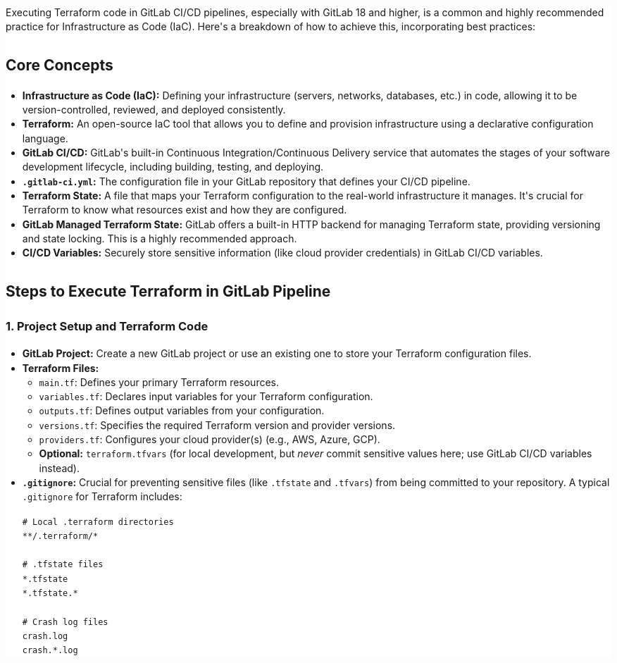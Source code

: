 Executing Terraform code in GitLab CI/CD pipelines, especially with GitLab 18 and higher, is a common and highly recommended practice for Infrastructure as Code (IaC). Here's a breakdown of how to achieve this, incorporating best practices:

## Core Concepts

  * **Infrastructure as Code (IaC):** Defining your infrastructure (servers, networks, databases, etc.) in code, allowing it to be version-controlled, reviewed, and deployed consistently.
  * **Terraform:** An open-source IaC tool that allows you to define and provision infrastructure using a declarative configuration language.
  * **GitLab CI/CD:** GitLab's built-in Continuous Integration/Continuous Delivery service that automates the stages of your software development lifecycle, including building, testing, and deploying.
  * **`.gitlab-ci.yml`:** The configuration file in your GitLab repository that defines your CI/CD pipeline.
  * **Terraform State:** A file that maps your Terraform configuration to the real-world infrastructure it manages. It's crucial for Terraform to know what resources exist and how they are configured.
  * **GitLab Managed Terraform State:** GitLab offers a built-in HTTP backend for managing Terraform state, providing versioning and state locking. This is a highly recommended approach.
  * **CI/CD Variables:** Securely store sensitive information (like cloud provider credentials) in GitLab CI/CD variables.

## Steps to Execute Terraform in GitLab Pipeline

### 1\. Project Setup and Terraform Code

  * **GitLab Project:** Create a new GitLab project or use an existing one to store your Terraform configuration files.
  * **Terraform Files:**
      * `main.tf`: Defines your primary Terraform resources.
      * `variables.tf`: Declares input variables for your Terraform configuration.
      * `outputs.tf`: Defines output variables from your configuration.
      * `versions.tf`: Specifies the required Terraform version and provider versions.
      * `providers.tf`: Configures your cloud provider(s) (e.g., AWS, Azure, GCP).
      * **Optional:** `terraform.tfvars` (for local development, but *never* commit sensitive values here; use GitLab CI/CD variables instead).
  * **`.gitignore`:** Crucial for preventing sensitive files (like `.tfstate` and `.tfvars`) from being committed to your repository. A typical `.gitignore` for Terraform includes:
    ```
    # Local .terraform directories
    **/.terraform/*

    # .tfstate files
    *.tfstate
    *.tfstate.*

    # Crash log files
    crash.log
    crash.*.log
